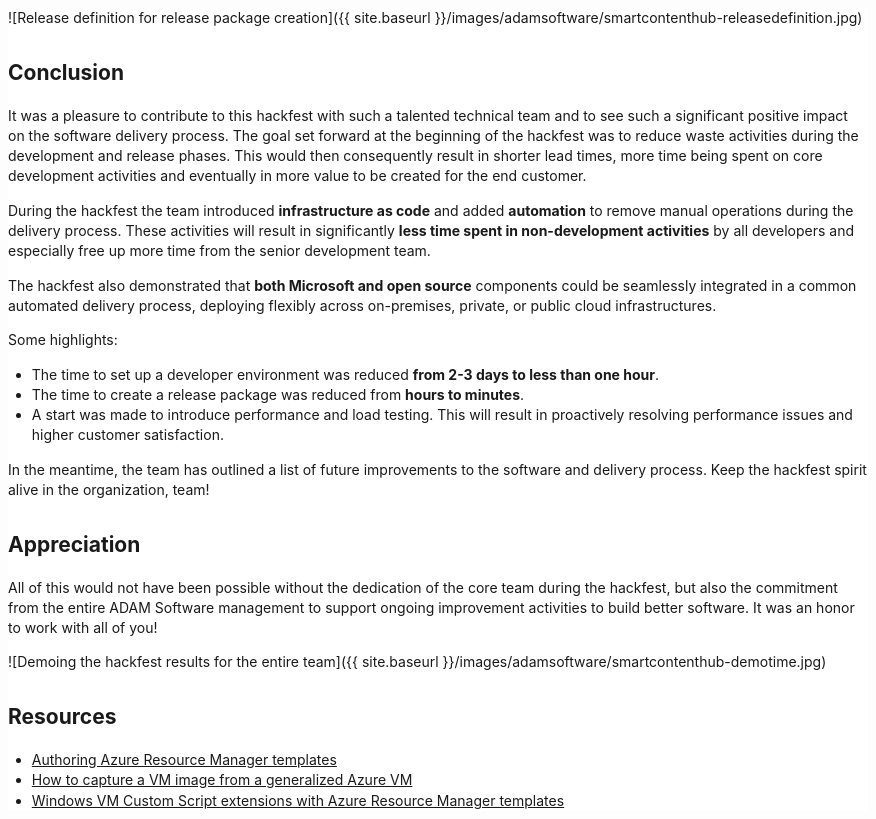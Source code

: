 ![Release definition for release package creation]({{ site.baseurl }}/images/adamsoftware/smartcontenthub-releasedefinition.jpg)


## Conclusion ##

It was a pleasure to contribute to this hackfest with such a talented technical team and to see such a significant positive impact on the software delivery process. The goal set forward at the beginning of the hackfest was to reduce waste activities during the development and release phases. This would then consequently result in shorter lead times, more time being spent on core development activities and eventually in more value to be created for the end customer.

During the hackfest the team introduced **infrastructure as code** and added **automation** to remove manual operations during the delivery process. These activities will result in significantly **less time spent in non-development activities** by all developers and especially free up more time from the senior development team.

The hackfest also demonstrated that **both Microsoft and open source** components could be seamlessly integrated in a common automated delivery process, deploying flexibly across on-premises, private, or public cloud infrastructures.

Some highlights:

* The time to set up a developer environment was reduced **from 2-3 days to less than one hour**.
* The time to create a release package was reduced from **hours to minutes**.
* A start was made to introduce performance and load testing. This will result in proactively resolving performance issues and higher customer satisfaction.

In the meantime, the team has outlined a list of future improvements to the software and delivery process. Keep the hackfest spirit alive in the organization, team!

## Appreciation ##

All of this would not have been possible without the dedication of the core team during the hackfest, but also the commitment from the entire ADAM Software management to support ongoing improvement activities to build better software. It was an honor to work with all of you!

![Demoing the hackfest results for the entire team]({{ site.baseurl }}/images/adamsoftware/smartcontenthub-demotime.jpg)


## Resources ##

- [Authoring Azure Resource Manager templates](https://docs.microsoft.com/en-us/azure/azure-resource-manager/resource-group-authoring-templates)
- [How to capture a VM image from a generalized Azure VM](https://docs.microsoft.com/en-us/azure/virtual-machines/virtual-machines-windows-capture-image)
- [Windows VM Custom Script extensions with Azure Resource Manager templates](https://docs.microsoft.com/en-us/azure/virtual-machines/virtual-machines-windows-extensions-customscript?toc=%2fazure%2fvirtual-machines%2fwindows%2ftoc.json)
